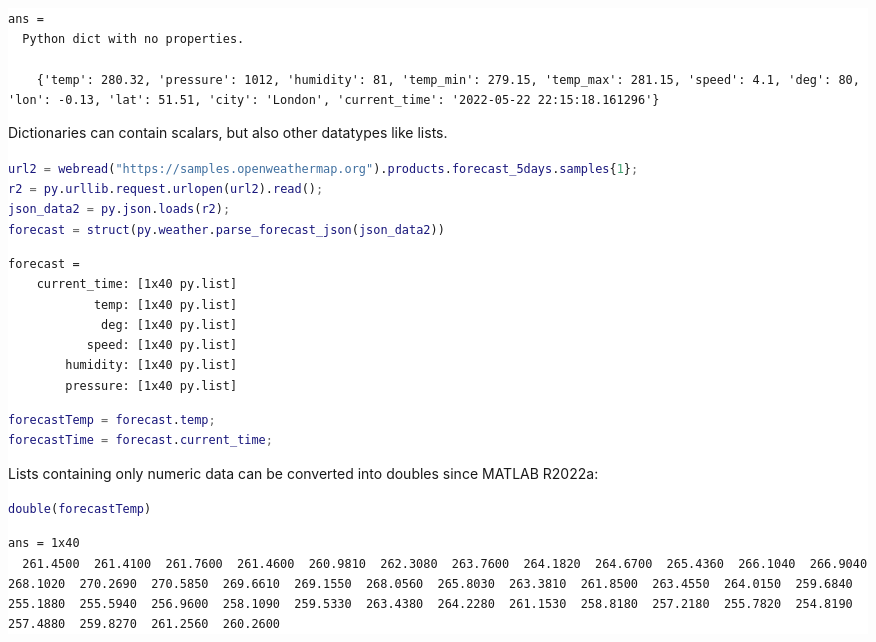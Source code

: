```text:Output
ans = 
  Python dict with no properties.

    {'temp': 280.32, 'pressure': 1012, 'humidity': 81, 'temp_min': 279.15, 'temp_max': 281.15, 'speed': 4.1, 'deg': 80, 'lon': -0.13, 'lat': 51.51, 'city': 'London', 'current_time': '2022-05-22 22:15:18.161296'}

```



Dictionaries can contain scalars, but also other datatypes like lists.



```matlab
url2 = webread("https://samples.openweathermap.org").products.forecast_5days.samples{1};
r2 = py.urllib.request.urlopen(url2).read();
json_data2 = py.json.loads(r2);
forecast = struct(py.weather.parse_forecast_json(json_data2))
```


```text:Output
forecast = 
    current_time: [1x40 py.list]
            temp: [1x40 py.list]
             deg: [1x40 py.list]
           speed: [1x40 py.list]
        humidity: [1x40 py.list]
        pressure: [1x40 py.list]

```


```matlab
forecastTemp = forecast.temp;
forecastTime = forecast.current_time;
```



Lists containing only numeric data can be converted into doubles since MATLAB R2022a:



```matlab
double(forecastTemp)
```


```text:Output
ans = 1x40    
  261.4500  261.4100  261.7600  261.4600  260.9810  262.3080  263.7600  264.1820  264.6700  265.4360  266.1040  266.9040  268.1020  270.2690  270.5850  269.6610  269.1550  268.0560  265.8030  263.3810  261.8500  263.4550  264.0150  259.6840  255.1880  255.5940  256.9600  258.1090  259.5330  263.4380  264.2280  261.1530  258.8180  257.2180  255.7820  254.8190  257.4880  259.8270  261.2560  260.2600

```
